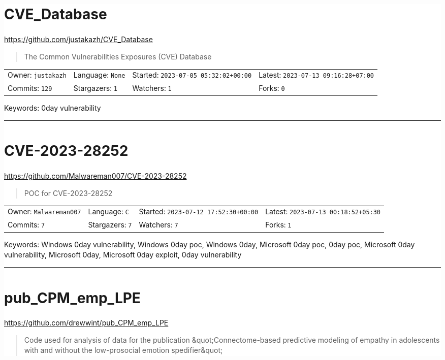 
# CVE_Database

https://github.com/justakazh/CVE_Database
<blockquote>
The Common Vulnerabilities Exposures (CVE) Database
</blockquote>

<table><tr>
<tr><td>Owner: <code>justakazh</code></td>
    <td>Language: <code>None</code></td>
    <td>Started: <code>2023-07-05 05:32:02+00:00</code></td>
    <td>Latest: <code>2023-07-13 09:16:28+07:00</code></td></tr>
<tr><td>Commits: <code>129</code></td>
    <td>Stargazers: <code>1</code></td>
    <td>Watchers: <code>1</code></td>
    <td>Forks: <code>0</code></td></tr>
</table>
Keywords: 0day vulnerability

---

# CVE-2023-28252

https://github.com/Malwareman007/CVE-2023-28252
<blockquote>
POC for CVE-2023-28252
</blockquote>

<table><tr>
<tr><td>Owner: <code>Malwareman007</code></td>
    <td>Language: <code>C</code></td>
    <td>Started: <code>2023-07-12 17:52:30+00:00</code></td>
    <td>Latest: <code>2023-07-13 00:18:52+05:30</code></td></tr>
<tr><td>Commits: <code>7</code></td>
    <td>Stargazers: <code>7</code></td>
    <td>Watchers: <code>7</code></td>
    <td>Forks: <code>1</code></td></tr>
</table>
Keywords: Windows 0day vulnerability, Windows 0day poc, Windows 0day, Microsoft 0day poc, 0day poc, Microsoft 0day vulnerability, Microsoft 0day, Microsoft 0day exploit, 0day vulnerability

---

# pub_CPM_emp_LPE

https://github.com/drewwint/pub_CPM_emp_LPE
<blockquote>
Code used for analysis of data for the publication &amp;quot;Connectome-based predictive modeling of empathy in adolescents with and without the low-prosocial  emotion spedifier&amp;quot;
</blockquote>
